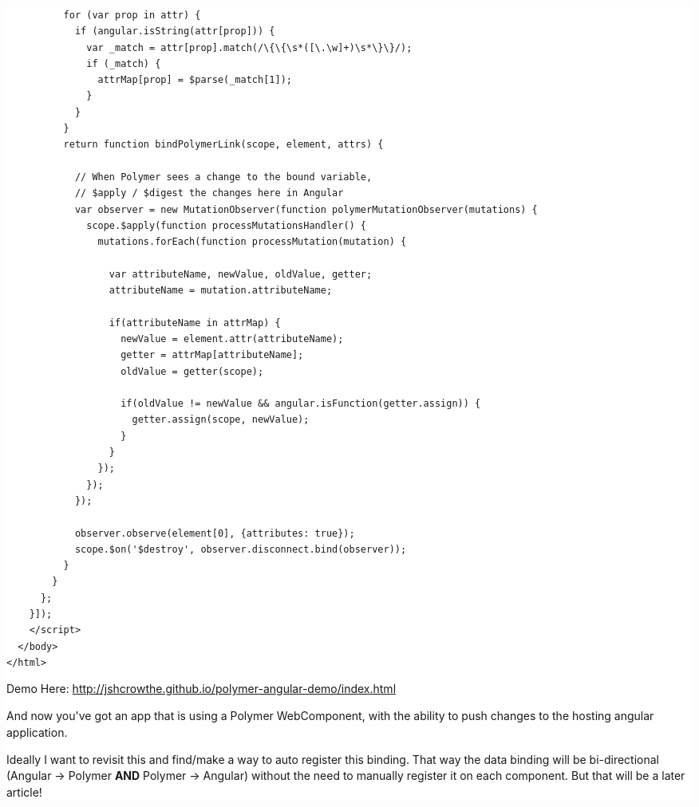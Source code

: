 ```markup
          for (var prop in attr) {
            if (angular.isString(attr[prop])) {
              var _match = attr[prop].match(/\{\{\s*([\.\w]+)\s*\}\}/);
              if (_match) {
                attrMap[prop] = $parse(_match[1]);
              }
            }
          }
          return function bindPolymerLink(scope, element, attrs) {

            // When Polymer sees a change to the bound variable,
            // $apply / $digest the changes here in Angular
            var observer = new MutationObserver(function polymerMutationObserver(mutations) {
              scope.$apply(function processMutationsHandler() {
                mutations.forEach(function processMutation(mutation) {

                  var attributeName, newValue, oldValue, getter;
                  attributeName = mutation.attributeName;

                  if(attributeName in attrMap) {
                    newValue = element.attr(attributeName);
                    getter = attrMap[attributeName];
                    oldValue = getter(scope);

                    if(oldValue != newValue && angular.isFunction(getter.assign)) {
                      getter.assign(scope, newValue);
                    }
                  }
                });
              });
            });

            observer.observe(element[0], {attributes: true});
            scope.$on('$destroy', observer.disconnect.bind(observer));
          }
        }
      };
    }]);
    </script>
  </body>
</html>
```

Demo Here: http://jshcrowthe.github.io/polymer-angular-demo/index.html

And now you've got an app that is using a Polymer WebComponent, with the ability to push changes to the hosting angular application.

Ideally I want to revisit this and find/make a way to auto register this binding. That way the data binding will be bi-directional (Angular -> Polymer **AND** Polymer -> Angular) without the need to manually register it on each component. But that will be a later article!
